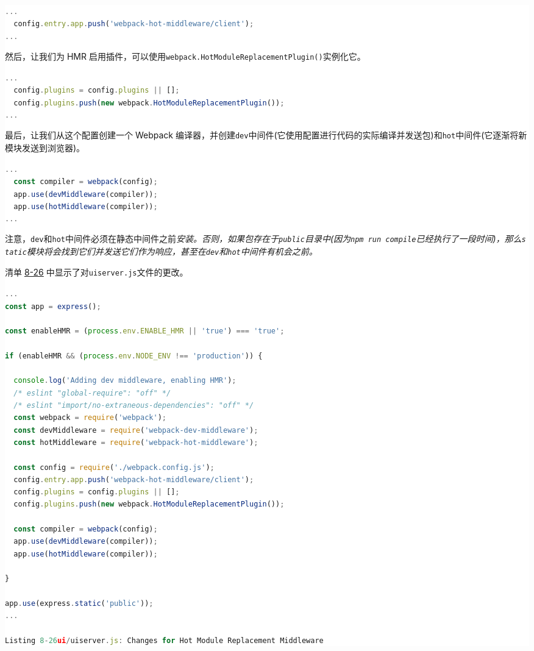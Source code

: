 ```js
...
  config.entry.app.push('webpack-hot-middleware/client');
...

```

然后，让我们为 HMR 启用插件，可以使用`webpack.HotModuleReplacementPlugin()`实例化它。

```js
...
  config.plugins = config.plugins || [];
  config.plugins.push(new webpack.HotModuleReplacementPlugin());
...

```

最后，让我们从这个配置创建一个 Webpack 编译器，并创建`dev`中间件(它使用配置进行代码的实际编译并发送包)和`hot`中间件(它逐渐将新模块发送到浏览器)。

```js
...
  const compiler = webpack(config);
  app.use(devMiddleware(compiler));
  app.use(hotMiddleware(compiler));
...

```

注意，`dev`和`hot`中间件必须在静态中间件之前*安装。否则，如果包存在于`public`目录中(因为`npm run compile`已经执行了一段时间)，那么`static`模块将会找到它们并发送它们作为响应，甚至在`dev`和`hot`中间件有机会之前。*

清单 [8-26](#PC58) 中显示了对`uiserver.js`文件的更改。

```js
...
const app = express();

const enableHMR = (process.env.ENABLE_HMR || 'true') === 'true';

if (enableHMR && (process.env.NODE_ENV !== 'production')) {

  console.log('Adding dev middleware, enabling HMR');
  /* eslint "global-require": "off" */
  /* eslint "import/no-extraneous-dependencies": "off" */
  const webpack = require('webpack');
  const devMiddleware = require('webpack-dev-middleware');
  const hotMiddleware = require('webpack-hot-middleware');

  const config = require('./webpack.config.js');
  config.entry.app.push('webpack-hot-middleware/client');
  config.plugins = config.plugins || [];
  config.plugins.push(new webpack.HotModuleReplacementPlugin());

  const compiler = webpack(config);
  app.use(devMiddleware(compiler));
  app.use(hotMiddleware(compiler));

}

app.use(express.static('public'));
...

Listing 8-26ui/uiserver.js: Changes for Hot Module Replacement Middleware

```
